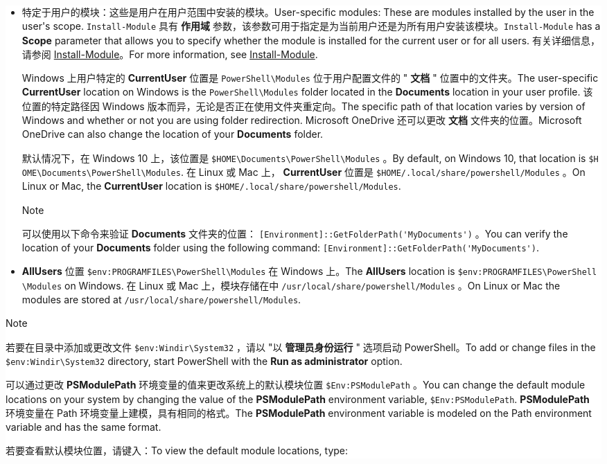 - <span data-ttu-id="d7b68-203">特定于用户的模块：这些是用户在用户范围中安装的模块。</span><span class="sxs-lookup"><span data-stu-id="d7b68-203">User-specific modules: These are modules installed by the user in the user's scope.</span></span> <span data-ttu-id="d7b68-204">`Install-Module` 具有 **作用域** 参数，该参数可用于指定是为当前用户还是为所有用户安装该模块。</span><span class="sxs-lookup"><span data-stu-id="d7b68-204">`Install-Module` has a **Scope** parameter that allows you to specify whether the module is installed for the current user or for all users.</span></span> <span data-ttu-id="d7b68-205">有关详细信息，请参阅 [Install-Module](xref:PowerShellGet.Install-Module)。</span><span class="sxs-lookup"><span data-stu-id="d7b68-205">For more information, see [Install-Module](xref:PowerShellGet.Install-Module).</span></span>

  <span data-ttu-id="d7b68-206">Windows 上用户特定的 **CurrentUser** 位置是 `PowerShell\Modules` 位于用户配置文件的 " **文档** " 位置中的文件夹。</span><span class="sxs-lookup"><span data-stu-id="d7b68-206">The user-specific **CurrentUser** location on Windows is the `PowerShell\Modules` folder located in the **Documents** location in your user profile.</span></span> <span data-ttu-id="d7b68-207">该位置的特定路径因 Windows 版本而异，无论是否正在使用文件夹重定向。</span><span class="sxs-lookup"><span data-stu-id="d7b68-207">The specific path of that location varies by version of Windows and whether or not you are using folder redirection.</span></span> <span data-ttu-id="d7b68-208">Microsoft OneDrive 还可以更改 **文档** 文件夹的位置。</span><span class="sxs-lookup"><span data-stu-id="d7b68-208">Microsoft OneDrive can also change the location of your **Documents** folder.</span></span>

  <span data-ttu-id="d7b68-209">默认情况下，在 Windows 10 上，该位置是 `$HOME\Documents\PowerShell\Modules` 。</span><span class="sxs-lookup"><span data-stu-id="d7b68-209">By default, on Windows 10, that location is `$HOME\Documents\PowerShell\Modules`.</span></span> <span data-ttu-id="d7b68-210">在 Linux 或 Mac 上， **CurrentUser** 位置是 `$HOME/.local/share/powershell/Modules` 。</span><span class="sxs-lookup"><span data-stu-id="d7b68-210">On Linux or Mac, the **CurrentUser** location is `$HOME/.local/share/powershell/Modules`.</span></span>

  > [!NOTE]
  > <span data-ttu-id="d7b68-211">可以使用以下命令来验证 **Documents** 文件夹的位置： `[Environment]::GetFolderPath('MyDocuments')` 。</span><span class="sxs-lookup"><span data-stu-id="d7b68-211">You can verify the location of your **Documents** folder using the following command: `[Environment]::GetFolderPath('MyDocuments')`.</span></span>

- <span data-ttu-id="d7b68-212">**AllUsers** 位置 `$env:PROGRAMFILES\PowerShell\Modules` 在 Windows 上。</span><span class="sxs-lookup"><span data-stu-id="d7b68-212">The **AllUsers** location is `$env:PROGRAMFILES\PowerShell\Modules` on Windows.</span></span> <span data-ttu-id="d7b68-213">在 Linux 或 Mac 上，模块存储在中 `/usr/local/share/powershell/Modules` 。</span><span class="sxs-lookup"><span data-stu-id="d7b68-213">On Linux or Mac the modules are stored at `/usr/local/share/powershell/Modules`.</span></span>

> [!NOTE]
> <span data-ttu-id="d7b68-214">若要在目录中添加或更改文件 `$env:Windir\System32` ，请以 "以 **管理员身份运行** " 选项启动 PowerShell。</span><span class="sxs-lookup"><span data-stu-id="d7b68-214">To add or change files in the `$env:Windir\System32` directory, start PowerShell with the **Run as administrator** option.</span></span>

<span data-ttu-id="d7b68-215">可以通过更改 **PSModulePath** 环境变量的值来更改系统上的默认模块位置 `$Env:PSModulePath` 。</span><span class="sxs-lookup"><span data-stu-id="d7b68-215">You can change the default module locations on your system by changing the value of the **PSModulePath** environment variable, `$Env:PSModulePath`.</span></span> <span data-ttu-id="d7b68-216">**PSModulePath** 环境变量在 Path 环境变量上建模，具有相同的格式。</span><span class="sxs-lookup"><span data-stu-id="d7b68-216">The **PSModulePath** environment variable is modeled on the Path environment variable and has the same format.</span></span>

<span data-ttu-id="d7b68-217">若要查看默认模块位置，请键入：</span><span class="sxs-lookup"><span data-stu-id="d7b68-217">To view the default module locations, type:</span></span>

